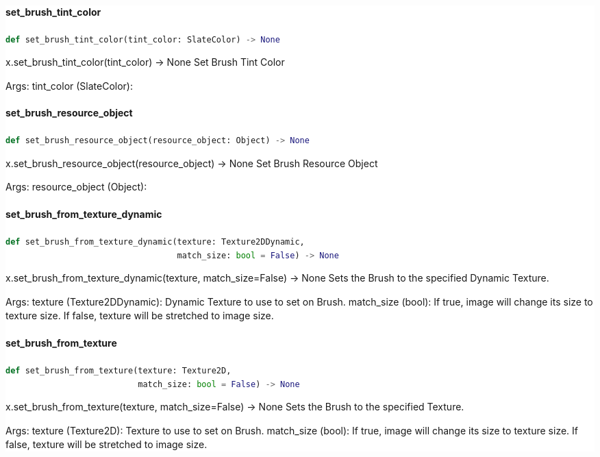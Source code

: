 <a id="unreal.Image.set_brush_tint_color"></a>

#### set_brush_tint_color

```python
def set_brush_tint_color(tint_color: SlateColor) -> None
```

x.set_brush_tint_color(tint_color) -> None
Set Brush Tint Color

Args:
    tint_color (SlateColor):

<a id="unreal.Image.set_brush_resource_object"></a>

#### set_brush_resource_object

```python
def set_brush_resource_object(resource_object: Object) -> None
```

x.set_brush_resource_object(resource_object) -> None
Set Brush Resource Object

Args:
    resource_object (Object):

<a id="unreal.Image.set_brush_from_texture_dynamic"></a>

#### set_brush_from_texture_dynamic

```python
def set_brush_from_texture_dynamic(texture: Texture2DDynamic,
                                   match_size: bool = False) -> None
```

x.set_brush_from_texture_dynamic(texture, match_size=False) -> None
Sets the Brush to the specified Dynamic Texture.

Args:
    texture (Texture2DDynamic): Dynamic Texture to use to set on Brush.
    match_size (bool): If true, image will change its size to texture size. If false, texture will be stretched to image size.

<a id="unreal.Image.set_brush_from_texture"></a>

#### set_brush_from_texture

```python
def set_brush_from_texture(texture: Texture2D,
                           match_size: bool = False) -> None
```

x.set_brush_from_texture(texture, match_size=False) -> None
Sets the Brush to the specified Texture.

Args:
    texture (Texture2D): Texture to use to set on Brush.
    match_size (bool): If true, image will change its size to texture size. If false, texture will be stretched to image size.
